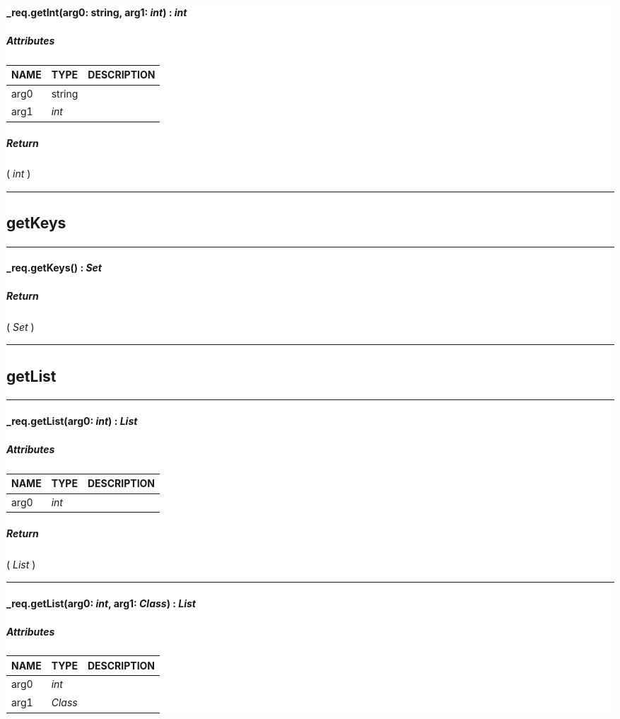 #### _req.getInt(arg0: string, arg1: _int_) : _int_
##### Attributes

| NAME | TYPE | DESCRIPTION |
|---|---|---|
| arg0 | string |   |
| arg1 | _int_ |   |

##### Return

( _int_ )


---

## getKeys

---

#### _req.getKeys() : _Set_
##### Return

( _Set_ )


---

## getList

---

#### _req.getList(arg0: _int_) : _List_
##### Attributes

| NAME | TYPE | DESCRIPTION |
|---|---|---|
| arg0 | _int_ |   |

##### Return

( _List_ )


---

#### _req.getList(arg0: _int_, arg1: _Class_) : _List_
##### Attributes

| NAME | TYPE | DESCRIPTION |
|---|---|---|
| arg0 | _int_ |   |
| arg1 | _Class_ |   |
